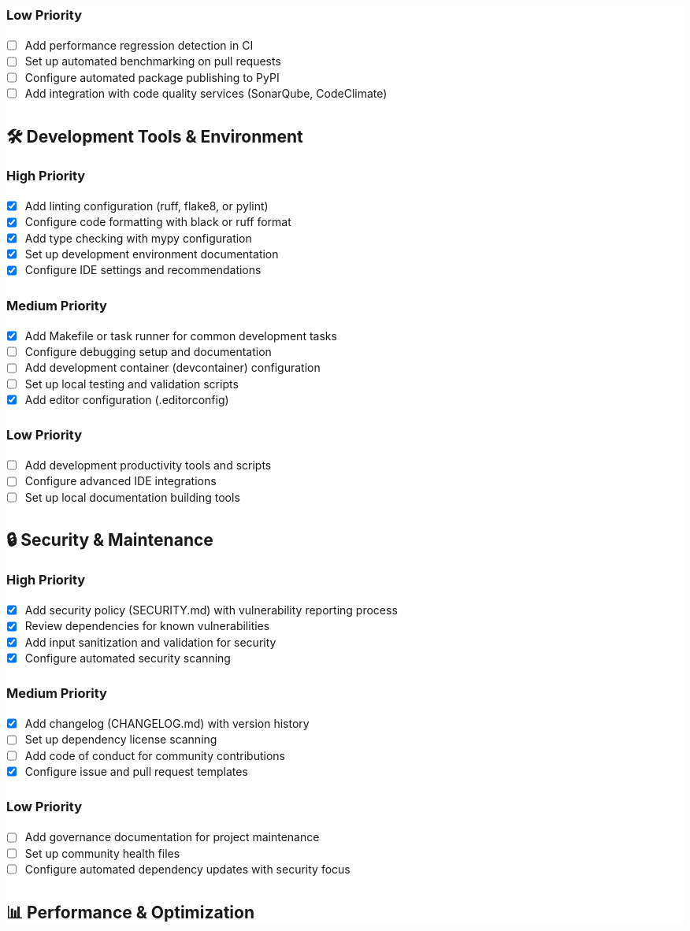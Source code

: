 ### Low Priority
- [ ] Add performance regression detection in CI
- [ ] Set up automated benchmarking on pull requests
- [ ] Configure automated package publishing to PyPI
- [ ] Add integration with code quality services (SonarQube, CodeClimate)

## 🛠️ Development Tools & Environment

### High Priority
- [X] Add linting configuration (ruff, flake8, or pylint)
- [X] Configure code formatting with black or ruff format
- [X] Add type checking with mypy configuration
- [X] Set up development environment documentation
- [X] Configure IDE settings and recommendations

### Medium Priority
- [x] Add Makefile or task runner for common development tasks
- [ ] Configure debugging setup and documentation
- [ ] Add development container (devcontainer) configuration
- [ ] Set up local testing and validation scripts
- [X] Add editor configuration (.editorconfig)

### Low Priority
- [ ] Add development productivity tools and scripts
- [ ] Configure advanced IDE integrations
- [ ] Set up local documentation building tools

## 🔒 Security & Maintenance

### High Priority
- [x] Add security policy (SECURITY.md) with vulnerability reporting process
- [x] Review dependencies for known vulnerabilities
- [x] Add input sanitization and validation for security
- [x] Configure automated security scanning

### Medium Priority
- [X] Add changelog (CHANGELOG.md) with version history
- [ ] Set up dependency license scanning
- [ ] Add code of conduct for community contributions
- [X] Configure issue and pull request templates

### Low Priority
- [ ] Add governance documentation for project maintenance
- [ ] Set up community health files
- [ ] Configure automated dependency updates with security focus

## 📊 Performance & Optimization
